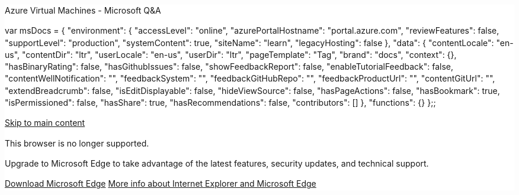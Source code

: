 

Azure Virtual Machines - Microsoft Q&A

 var msDocs = {
 "environment": {
 "accessLevel": "online",
 "azurePortalHostname": "portal.azure.com",
 "reviewFeatures": false,
 "supportLevel": "production",
 "systemContent": true,
 "siteName": "learn",
 "legacyHosting": false
 },
 "data": {
 "contentLocale": "en-us",
 "contentDir": "ltr",
 "userLocale": "en-us",
 "userDir": "ltr",
 "pageTemplate": "Tag",
 "brand": "docs",
 "context": {},
 "hasBinaryRating": false,
 "hasGithubIssues": false,
 "showFeedbackReport": false,
 "enableTutorialFeedback": false,
 "contentWellNotification": "",
 "feedbackSystem": "",
 "feedbackGitHubRepo": "",
 "feedbackProductUrl": "",
 "contentGitUrl": "",
 "extendBreadcrumb": false,
 "isEditDisplayable": false,
 "hideViewSource": false,
 "hasPageActions": false,
 "hasBookmark": true,
 "isPermissioned": false,
 "hasShare": true,
 "hasRecommendations": false,
 "contributors": []
 },
 "functions": {}
};;

[Skip to main content](#main)

This browser is no longer supported.

 Upgrade to Microsoft Edge to take advantage of the latest features, security updates, and technical support.

[Download Microsoft Edge](https://go.microsoft.com/fwlink/p/?LinkID=2092881 ) 
[More info about Internet Explorer and Microsoft Edge](https://learn.microsoft.com/en-us/lifecycle/faq/internet-explorer-microsoft-edge) 
